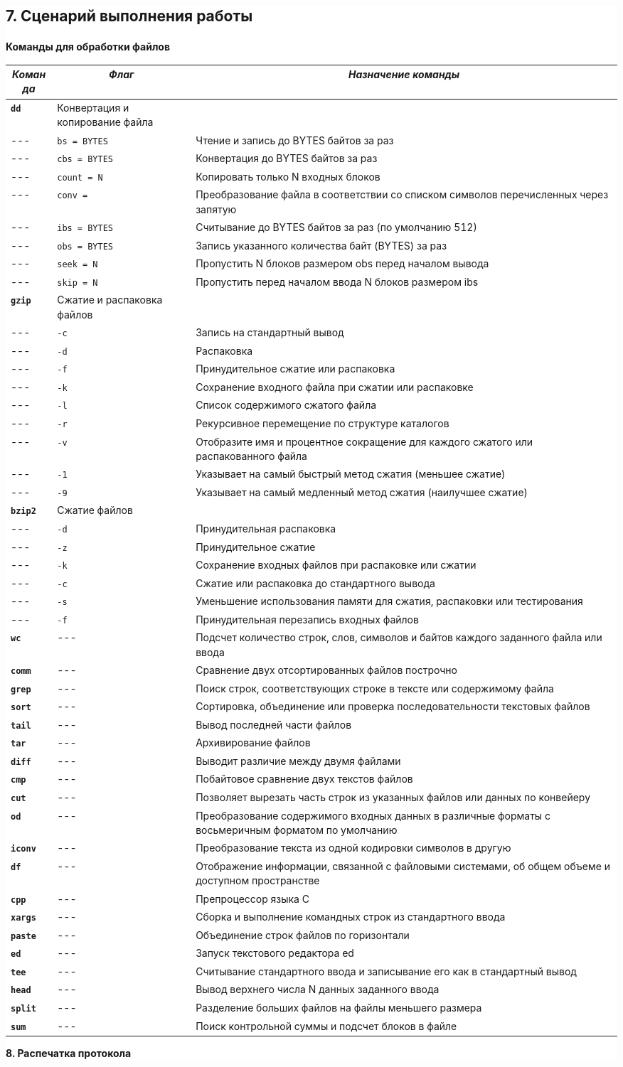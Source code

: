 ## 7. Сценарий выполнения работы

**Команды для обработки файлов**

| _Команда_ | _Флаг_ |_Назначение команды_ |
| --- | --- | --- |
| **``dd``** | Конвертация и копирование файла  |
| --- | ``bs = BYTES`` | Чтение и запись до BYTES байтов за раз |
| --- | ``cbs = BYTES`` | Конвертация до BYTES байтов за раз |
| --- | ``count = N`` | Копировать только N входных блоков|
| --- | ``conv = `` | Преобразование файла в соответствии со списком символов перечисленных через запятую|
| --- | ``ibs = BYTES`` | Считывание до BYTES байтов за раз (по умолчанию 512) |
| --- | ``оbs = BYTES`` | Запись указанного количества байт (BYTES) за раз |
| --- | ``seek = N`` | Пропустить N блоков размером obs перед началом вывода |
| --- | ``skip = N`` | Пропустить перед началом ввода N блоков размером ibs|
| **``gzip``** | Сжатие и распаковка файлов |
| --- | ``-c `` | Запись на стандартный вывод |
| --- | ``-d `` | Распаковка |
| --- | ``-f `` | Принудительное сжатие или распаковка |
| --- | ``-k `` | Сохранение входного файла при сжатии или распаковке |
| --- | ``-l `` | Список содержимого сжатого файла |
| --- | ``-r `` | Рекурсивное перемещение по структуре каталогов|
| --- | ``-v `` | Отобразите имя и процентное сокращение для каждого сжатого или распакованного файла |
| --- | ``-1`` | Указывает на самый быстрый метод сжатия (меньшее сжатие) |
| --- | ``-9`` | Указывает на самый медленный метод сжатия (наилучшее сжатие) |
| **``bzip2``** | Сжатие файлов |
| --- | ``-d `` | Принудительная распаковка |
| --- | ``-z`` | Принудительное сжатие |
| --- | ``-k `` | Сохранение входных файлов при распаковке или сжатии |
| --- | ``-с `` | Сжатие или распаковка до стандартного вывода |
| --- | ``-s `` | Уменьшение использования памяти для сжатия, распаковки или тестирования |
| --- | ``-f `` | Принудительная перезапись входных файлов |
| **``wc``** | ---  |Подсчет количество строк, слов, символов и байтов каждого заданного файла или ввода |
| **``comm``** |  ---  |Сравнение двух отсортированных файлов построчно|
| **``grep``** |  ---  |Поиск строк, соответствующих строке в тексте или содержимому файла|
| **``sort``** |  ---  |Сортировка, объединение или проверка последовательности текстовых файлов |
| **``tail``** | ---  | Вывод последней части файлов |
| **``tar``** | ---  | Архивирование файлов |
| **``diff``** | ---  | Выводит различие между двумя файлами|
| **``cmp``** |  ---  |Побайтовое сравнение двух текстов файлов |
| **``cut``** | ---  | Позволяет вырезать часть строк из указанных файлов или данных по конвейеру |
| **``od``** | ---  | Преобразование содержимого входных данных в различные форматы с восьмеричным форматом по умолчанию|
| **``iconv``** | ---  | Преобразование текста из одной кодировки символов в другую |
| **``df``** | ---  | Отображение информации, связанной с файловыми системами, об общем объеме и доступном пространстве |
| **``cpp``** | ---  | Препроцессор языка C |
| **``xargs``** | ---  | Сборка и выполнение командных строк из стандартного ввода |
| **``paste``** | ---  | Объединение строк файлов по горизонтали|
| **``ed``** | ---  | Запуск текстового редактора ed |
| **``tee``** | ---  | Считывание стандартного ввода и записывание его как в стандартный вывод |
| **``head``** | ---  | Вывод верхнего числа N данных заданного ввода |
| **``split``** | ---  | Разделение больших файлов на файлы меньшего размера |
| **``sum``** | ---  | Поиск контрольной суммы и подсчет блоков в файле|

**8. Распечатка протокола**
